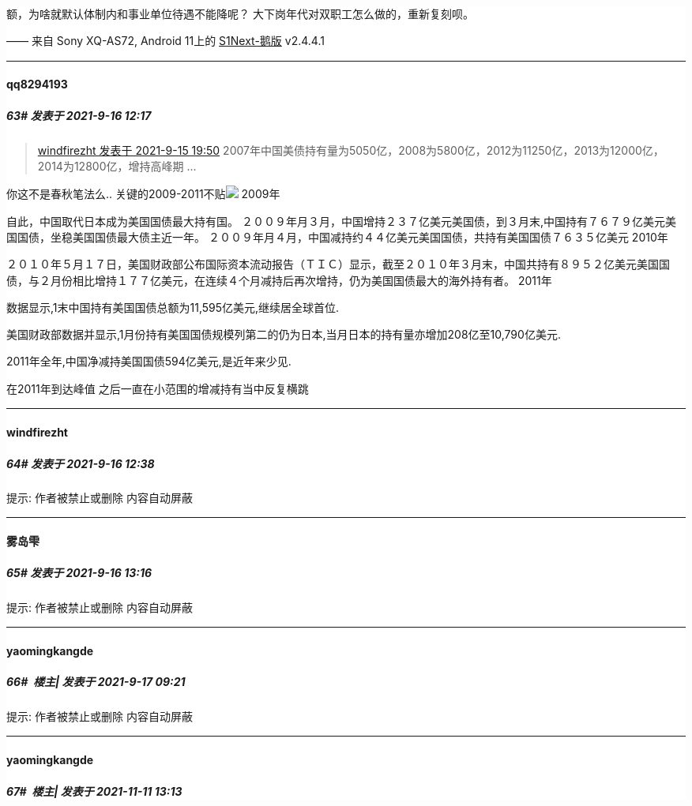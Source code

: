 额，为啥就默认体制内和事业单位待遇不能降呢？
大下岗年代对双职工怎么做的，重新复刻呗。

—— 来自 Sony XQ-AS72, Android 11上的 [S1Next-鹅版](https://github.com/ykrank/S1-Next/releases) v2.4.4.1

*****

####  qq8294193  
##### 63#       发表于 2021-9-16 12:17

<blockquote><a href="httphttps://bbs.saraba1st.com/2b/forum.php?mod=redirect&amp;goto=findpost&amp;pid=52769756&amp;ptid=2026561" target="_blank">windfirezht 发表于 2021-9-15 19:50</a>
2007年中国美债持有量为5050亿，2008为5800亿，2012为11250亿，2013为12000亿，2014为12800亿，增持高峰期 ...</blockquote>
你这不是春秋笔法么.. 关键的2009-2011不贴<img src="https://static.saraba1st.com/image/smiley/face2017/068.png" referrerpolicy="no-referrer">
2009年

自此，中国取代日本成为美国国债最大持有国。 ２００９年月３月，中国增持２３７亿美元美国债，到３月末,中国持有７６７９亿美元美国国债，坐稳美国国债最大债主近一年。 ２００９年月４月，中国减持约４４亿美元美国国债，共持有美国国债７６３５亿美元
2010年

２０１０年５月１７日，美国财政部公布国际资本流动报告（ＴＩＣ）显示，截至２０１０年３月末，中国共持有８９５２亿美元美国国债，与２月份相比增持１７７亿美元，在连续４个月减持后再次增持，仍为美国国债最大的海外持有者。
2011年

数据显示,1末中国持有美国国债总额为11,595亿美元,继续居全球首位.

美国财政部数据并显示,1月份持有美国国债规模列第二的仍为日本,当月日本的持有量亦增加208亿至10,790亿美元.

2011年全年,中国净减持美国国债594亿美元,是近年来少见.

在2011年到达峰值 之后一直在小范围的增减持有当中反复横跳 

*****

####  windfirezht  
##### 64#       发表于 2021-9-16 12:38

提示: 作者被禁止或删除 内容自动屏蔽

*****

####  雾岛雫  
##### 65#       发表于 2021-9-16 13:16

提示: 作者被禁止或删除 内容自动屏蔽

*****

####  yaomingkangde  
##### 66#         楼主| 发表于 2021-9-17 09:21

提示: 作者被禁止或删除 内容自动屏蔽

*****

####  yaomingkangde  
##### 67#         楼主| 发表于 2021-11-11 13:13
